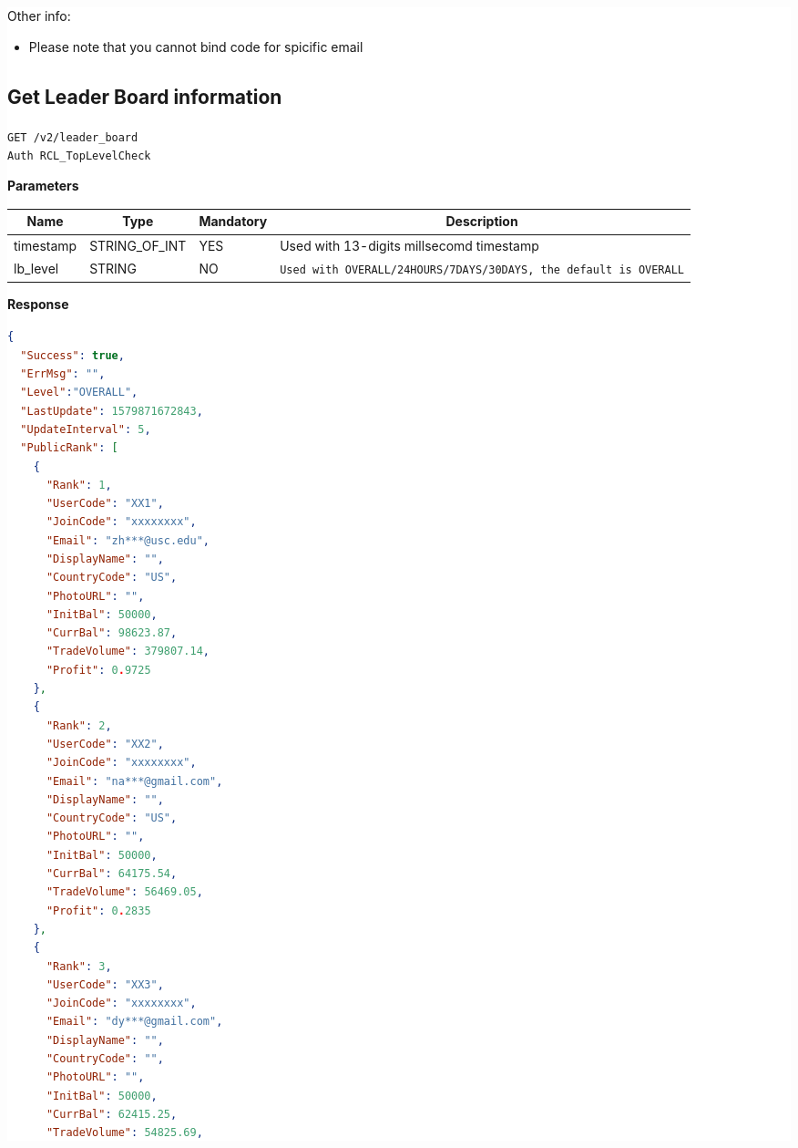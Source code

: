 
Other info:

* Please note that you cannot bind code for spicific email



## Get Leader Board information

```
GET /v2/leader_board
Auth RCL_TopLevelCheck
```

**Parameters**

Name | Type | Mandatory | Description
------------ | ------------ | ------------ | ------------
timestamp | STRING_OF_INT | YES | Used with 13-digits millsecomd timestamp
lb_level | STRING | NO | `Used with OVERALL/24HOURS/7DAYS/30DAYS, the default is OVERALL`

**Response**

```json
{
  "Success": true,
  "ErrMsg": "",
  "Level":"OVERALL",
  "LastUpdate": 1579871672843,
  "UpdateInterval": 5,
  "PublicRank": [
    {
      "Rank": 1,
      "UserCode": "XX1",
      "JoinCode": "xxxxxxxx",
      "Email": "zh***@usc.edu",
      "DisplayName": "",
      "CountryCode": "US",
      "PhotoURL": "",
      "InitBal": 50000,
      "CurrBal": 98623.87,
      "TradeVolume": 379807.14,
      "Profit": 0.9725
    },
    {
      "Rank": 2,
      "UserCode": "XX2",
      "JoinCode": "xxxxxxxx",
      "Email": "na***@gmail.com",
      "DisplayName": "",
      "CountryCode": "US",
      "PhotoURL": "",
      "InitBal": 50000,
      "CurrBal": 64175.54,
      "TradeVolume": 56469.05,
      "Profit": 0.2835
    },
    {
      "Rank": 3,
      "UserCode": "XX3",
      "JoinCode": "xxxxxxxx",
      "Email": "dy***@gmail.com",
      "DisplayName": "",
      "CountryCode": "",
      "PhotoURL": "",
      "InitBal": 50000,
      "CurrBal": 62415.25,
      "TradeVolume": 54825.69,
```